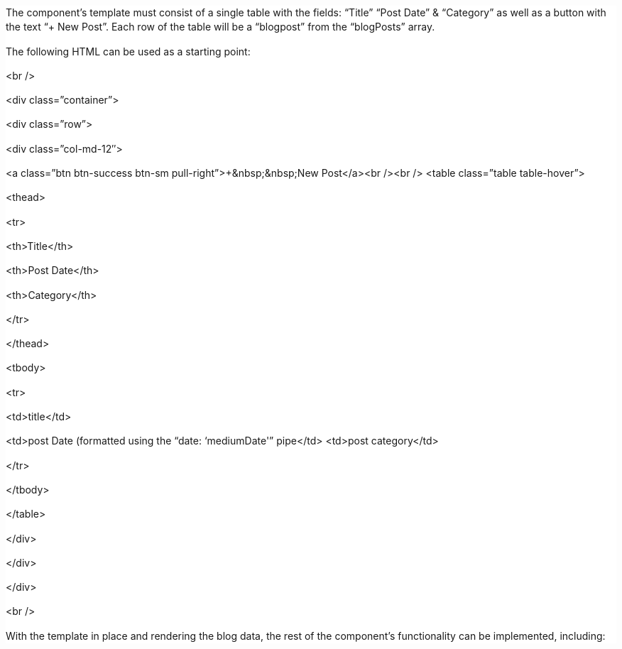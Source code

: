 


The component’s template must consist of a single table with the fields: “Title” “Post Date” &amp; “Category” as well as a button with the text “+  New Post”.  Each row of the table will be a “blogpost” from the “blogPosts” array.




The following HTML can be used as a starting point:




&lt;br /&gt;

&lt;div class=”container”&gt;

&lt;div class=”row”&gt;

&lt;div class=”col-md-12″&gt;

&lt;a class=”btn btn-success btn-sm pull-right”&gt;+&amp;nbsp;&amp;nbsp;New Post&lt;/a&gt;&lt;br /&gt;&lt;br /&gt;             &lt;table class=”table table-hover”&gt;

&lt;thead&gt;

&lt;tr&gt;

&lt;th&gt;Title&lt;/th&gt;

&lt;th&gt;Post Date&lt;/th&gt;

&lt;th&gt;Category&lt;/th&gt;

&lt;/tr&gt;

&lt;/thead&gt;

&lt;tbody&gt;

&lt;tr&gt;

&lt;td&gt;title&lt;/td&gt;

&lt;td&gt;post Date (formatted using the “date: ‘mediumDate'” pipe&lt;/td&gt;                         &lt;td&gt;post category&lt;/td&gt;

&lt;/tr&gt;

&lt;/tbody&gt;

&lt;/table&gt;

&lt;/div&gt;

&lt;/div&gt;

&lt;/div&gt;

&lt;br /&gt;




With the template in place and rendering the blog data, the rest of the component’s functionality can be implemented, including:
